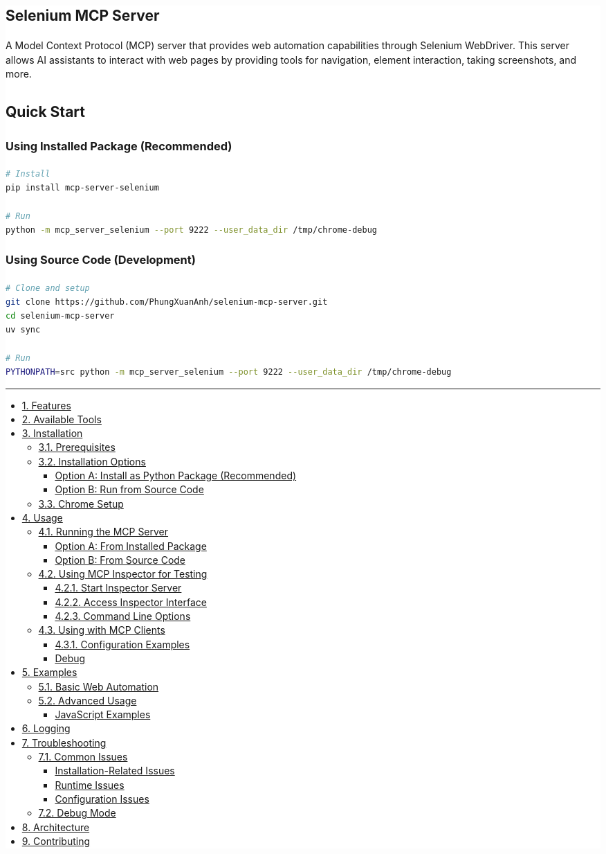 Selenium MCP Server
---

A Model Context Protocol (MCP) server that provides web automation capabilities through Selenium WebDriver. This server allows AI assistants to interact with web pages by providing tools for navigation, element interaction, taking screenshots, and more.

## Quick Start

### Using Installed Package (Recommended)
```bash
# Install
pip install mcp-server-selenium

# Run
python -m mcp_server_selenium --port 9222 --user_data_dir /tmp/chrome-debug
```

### Using Source Code (Development)
```bash
# Clone and setup
git clone https://github.com/PhungXuanAnh/selenium-mcp-server.git
cd selenium-mcp-server
uv sync

# Run
PYTHONPATH=src python -m mcp_server_selenium --port 9222 --user_data_dir /tmp/chrome-debug
```

---

- [1. Features](#1-features)
- [2. Available Tools](#2-available-tools)
- [3. Installation](#3-installation)
  - [3.1. Prerequisites](#31-prerequisites)
  - [3.2. Installation Options](#32-installation-options)
    - [Option A: Install as Python Package (Recommended)](#option-a-install-as-python-package-recommended)
    - [Option B: Run from Source Code](#option-b-run-from-source-code)
  - [3.3. Chrome Setup](#33-chrome-setup)
- [4. Usage](#4-usage)
  - [4.1. Running the MCP Server](#41-running-the-mcp-server)
    - [Option A: From Installed Package](#option-a-from-installed-package)
    - [Option B: From Source Code](#option-b-from-source-code)
  - [4.2. Using MCP Inspector for Testing](#42-using-mcp-inspector-for-testing)
    - [4.2.1. Start Inspector Server](#421-start-inspector-server)
    - [4.2.2. Access Inspector Interface](#422-access-inspector-interface)
    - [4.2.3. Command Line Options](#423-command-line-options)
  - [4.3. Using with MCP Clients](#43-using-with-mcp-clients)
    - [4.3.1. Configuration Examples](#431-configuration-examples)
    - [Debug](#debug)
- [5. Examples](#5-examples)
  - [5.1. Basic Web Automation](#51-basic-web-automation)
  - [5.2. Advanced Usage](#52-advanced-usage)
    - [JavaScript Examples](#javascript-examples)
- [6. Logging](#6-logging)
- [7. Troubleshooting](#7-troubleshooting)
  - [7.1. Common Issues](#71-common-issues)
    - [Installation-Related Issues](#installation-related-issues)
    - [Runtime Issues](#runtime-issues)
    - [Configuration Issues](#configuration-issues)
  - [7.2. Debug Mode](#72-debug-mode)
- [8. Architecture](#8-architecture)
- [9. Contributing](#9-contributing)